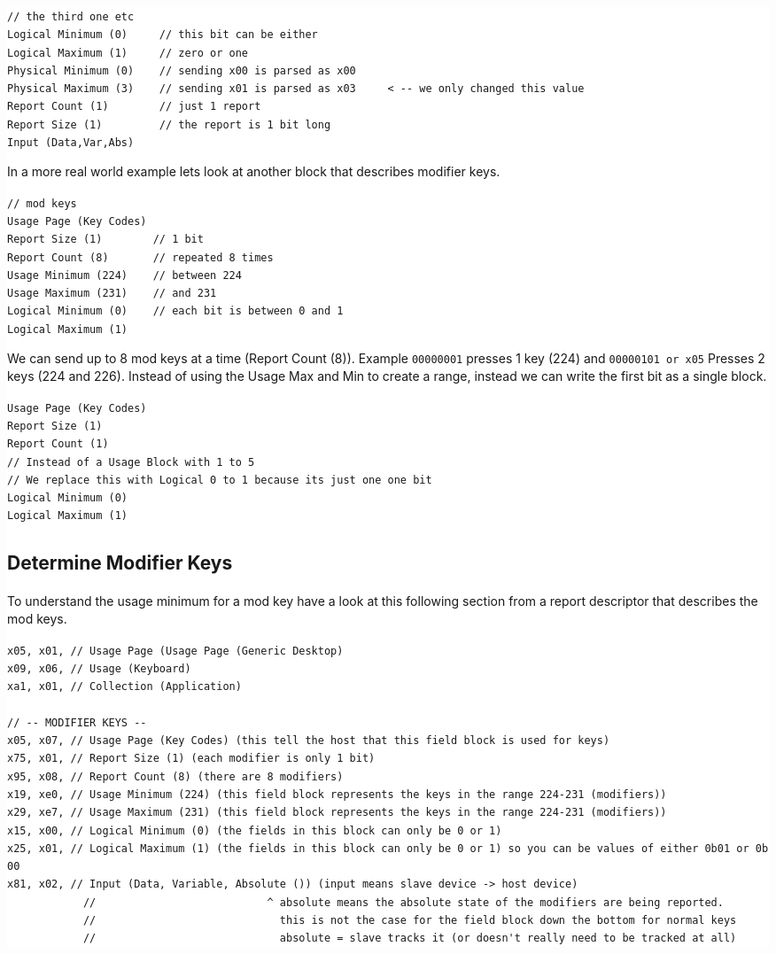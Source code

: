 ```none
// the third one etc
Logical Minimum (0)     // this bit can be either
Logical Maximum (1)     // zero or one
Physical Minimum (0)    // sending x00 is parsed as x00
Physical Maximum (3)    // sending x01 is parsed as x03     < -- we only changed this value
Report Count (1)        // just 1 report
Report Size (1)         // the report is 1 bit long
Input (Data,Var,Abs)
```

In a more real world example lets look at another block that describes modifier keys.

```none
// mod keys
Usage Page (Key Codes)
Report Size (1)        // 1 bit
Report Count (8)       // repeated 8 times
Usage Minimum (224)    // between 224
Usage Maximum (231)    // and 231
Logical Minimum (0)    // each bit is between 0 and 1
Logical Maximum (1)
```

We can send up to 8 mod keys at a time (Report Count (8)). Example `00000001` presses 1 key (224) and `00000101 or x05` Presses 2 keys (224 and 226). Instead of using the Usage Max and Min to create a range, instead we can write the first bit as a single block.

```none
Usage Page (Key Codes)
Report Size (1)
Report Count (1)
// Instead of a Usage Block with 1 to 5
// We replace this with Logical 0 to 1 because its just one one bit
Logical Minimum (0)
Logical Maximum (1)
```

## Determine Modifier Keys

To understand the usage minimum for a mod key have a look at this following section from a report descriptor that describes the mod keys.

```none
x05, x01, // Usage Page (Usage Page (Generic Desktop)
x09, x06, // Usage (Keyboard)
xa1, x01, // Collection (Application)

// -- MODIFIER KEYS --
x05, x07, // Usage Page (Key Codes) (this tell the host that this field block is used for keys)
x75, x01, // Report Size (1) (each modifier is only 1 bit)
x95, x08, // Report Count (8) (there are 8 modifiers)
x19, xe0, // Usage Minimum (224) (this field block represents the keys in the range 224-231 (modifiers))
x29, xe7, // Usage Maximum (231) (this field block represents the keys in the range 224-231 (modifiers))
x15, x00, // Logical Minimum (0) (the fields in this block can only be 0 or 1)
x25, x01, // Logical Maximum (1) (the fields in this block can only be 0 or 1) so you can be values of either 0b01 or 0b00
x81, x02, // Input (Data, Variable, Absolute ()) (input means slave device -> host device)
            //                           ^ absolute means the absolute state of the modifiers are being reported.
            //                             this is not the case for the field block down the bottom for normal keys
            //                             absolute = slave tracks it (or doesn't really need to be tracked at all)
```
